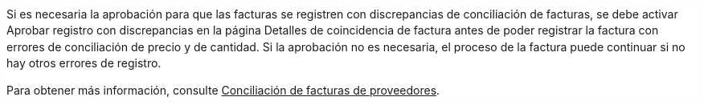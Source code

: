 Si es necesaria la aprobación para que las facturas se registren con discrepancias de conciliación de facturas, se debe activar Aprobar registro con discrepancias en la página Detalles de coincidencia de factura antes de poder registrar la factura con errores de conciliación de precio y de cantidad. Si la aprobación no es necesaria, el proceso de la factura puede continuar si no hay otros errores de registro.


Para obtener más información, consulte [Conciliación de facturas de proveedores](accounts-payable-invoice-matching.md).




